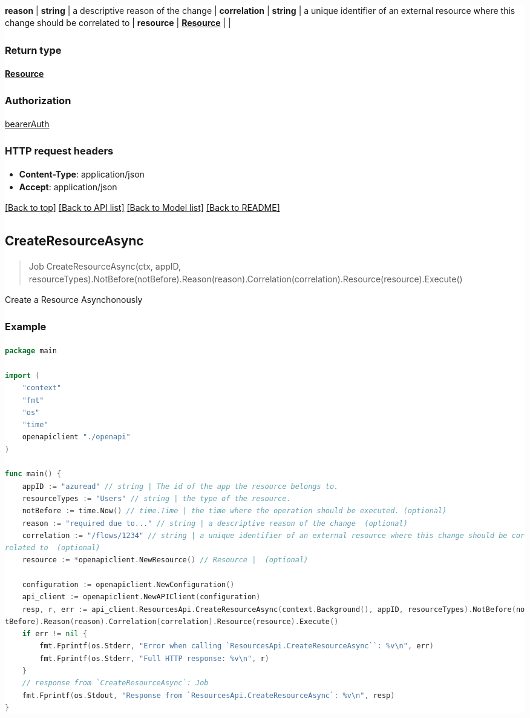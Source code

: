 
 **reason** | **string** | a descriptive reason of the change  | 
 **correlation** | **string** | a unique identifier of an external resource where this change should be correlated to  | 
 **resource** | [**Resource**](Resource.md) |  | 

### Return type

[**Resource**](Resource.md)

### Authorization

[bearerAuth](../README.md#bearerAuth)

### HTTP request headers

- **Content-Type**: application/json
- **Accept**: application/json

[[Back to top]](#) [[Back to API list]](../README.md#documentation-for-api-endpoints)
[[Back to Model list]](../README.md#documentation-for-models)
[[Back to README]](../README.md)


## CreateResourceAsync

> Job CreateResourceAsync(ctx, appID, resourceTypes).NotBefore(notBefore).Reason(reason).Correlation(correlation).Resource(resource).Execute()

Create a Resource Asynchonously

### Example

```go
package main

import (
    "context"
    "fmt"
    "os"
    "time"
    openapiclient "./openapi"
)

func main() {
    appID := "azuread" // string | The id of the app the resource belongs to.
    resourceTypes := "Users" // string | the type of the resource.
    notBefore := time.Now() // time.Time | the time where the operation should be executed. (optional)
    reason := "required due to..." // string | a descriptive reason of the change  (optional)
    correlation := "/flows/1234" // string | a unique identifier of an external resource where this change should be correlated to  (optional)
    resource := *openapiclient.NewResource() // Resource |  (optional)

    configuration := openapiclient.NewConfiguration()
    api_client := openapiclient.NewAPIClient(configuration)
    resp, r, err := api_client.ResourcesApi.CreateResourceAsync(context.Background(), appID, resourceTypes).NotBefore(notBefore).Reason(reason).Correlation(correlation).Resource(resource).Execute()
    if err != nil {
        fmt.Fprintf(os.Stderr, "Error when calling `ResourcesApi.CreateResourceAsync``: %v\n", err)
        fmt.Fprintf(os.Stderr, "Full HTTP response: %v\n", r)
    }
    // response from `CreateResourceAsync`: Job
    fmt.Fprintf(os.Stdout, "Response from `ResourcesApi.CreateResourceAsync`: %v\n", resp)
}
```
